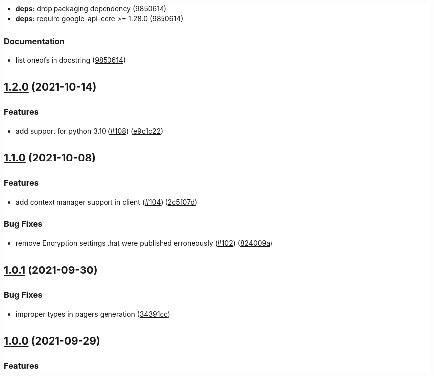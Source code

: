 * **deps:** drop packaging dependency ([9850614](https://www.github.com/googleapis/python-video-transcoder/commit/985061433802e6a49a23e53b77aecbaafe7bf12a))
* **deps:** require google-api-core >= 1.28.0 ([9850614](https://www.github.com/googleapis/python-video-transcoder/commit/985061433802e6a49a23e53b77aecbaafe7bf12a))


### Documentation

* list oneofs in docstring ([9850614](https://www.github.com/googleapis/python-video-transcoder/commit/985061433802e6a49a23e53b77aecbaafe7bf12a))

## [1.2.0](https://www.github.com/googleapis/python-video-transcoder/compare/v1.1.0...v1.2.0) (2021-10-14)


### Features

* add support for python 3.10 ([#108](https://www.github.com/googleapis/python-video-transcoder/issues/108)) ([e9c1c22](https://www.github.com/googleapis/python-video-transcoder/commit/e9c1c229fe88d200d0f60314814078e79e3f1524))

## [1.1.0](https://www.github.com/googleapis/python-video-transcoder/compare/v1.0.1...v1.1.0) (2021-10-08)


### Features

* add context manager support in client ([#104](https://www.github.com/googleapis/python-video-transcoder/issues/104)) ([2c5f07d](https://www.github.com/googleapis/python-video-transcoder/commit/2c5f07d5d12d05c65854409f45374b846363328c))


### Bug Fixes

* remove Encryption settings that were published erroneously ([#102](https://www.github.com/googleapis/python-video-transcoder/issues/102)) ([824009a](https://www.github.com/googleapis/python-video-transcoder/commit/824009ac01700341071b50af2741ef6493dcbcf5))

## [1.0.1](https://www.github.com/googleapis/python-video-transcoder/compare/v1.0.0...v1.0.1) (2021-09-30)


### Bug Fixes

* improper types in pagers generation ([34391dc](https://www.github.com/googleapis/python-video-transcoder/commit/34391dc7fbf433278e34843d4994364f44e62b4e))

## [1.0.0](https://www.github.com/googleapis/python-video-transcoder/compare/v0.5.1...v1.0.0) (2021-09-29)


### Features
